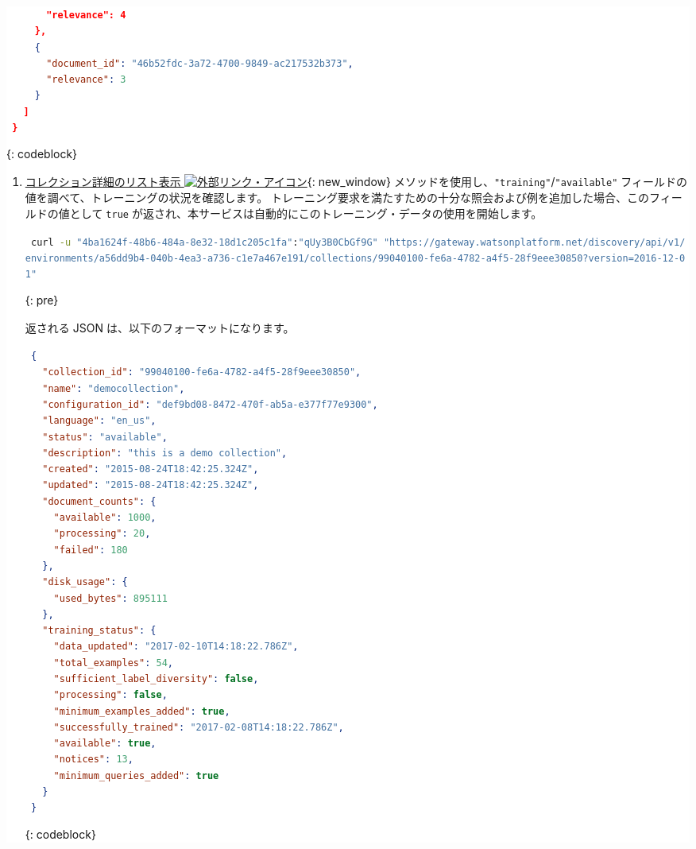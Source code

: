    ```json
          "relevance": 4
        },
        {
          "document_id": "46b52fdc-3a72-4700-9849-ac217532b373",
          "relevance": 3
        }
      ]
    }
   ```
   {: codeblock}

1. [コレクション詳細のリスト表示 ![外部リンク・アイコン](../../icons/launch-glyph.svg "外部リンク・アイコン")](https://{DomainName}/apidocs/discovery#get-collection-details){: new_window} メソッドを使用し、`"training"`/`"available"` フィールドの値を調べて、トレーニングの状況を確認します。 トレーニング要求を満たすための十分な照会および例を追加した場合、このフィールドの値として `true` が返され、本サービスは自動的にこのトレーニング・データの使用を開始します。

   ```bash
    curl -u "4ba1624f-48b6-484a-8e32-18d1c205c1fa":"qUy3B0CbGf9G" "https://gateway.watsonplatform.net/discovery/api/v1/environments/a56dd9b4-040b-4ea3-a736-c1e7a467e191/collections/99040100-fe6a-4782-a4f5-28f9eee30850?version=2016-12-01"
   ```
   {: pre}

   返される JSON は、以下のフォーマットになります。

   ```json
    {
      "collection_id": "99040100-fe6a-4782-a4f5-28f9eee30850",
      "name": "democollection",
      "configuration_id": "def9bd08-8472-470f-ab5a-e377f77e9300",
      "language": "en_us",
      "status": "available",
      "description": "this is a demo collection",
      "created": "2015-08-24T18:42:25.324Z",
      "updated": "2015-08-24T18:42:25.324Z",
      "document_counts": {
        "available": 1000,
        "processing": 20,
        "failed": 180
      },
      "disk_usage": {
        "used_bytes": 895111
      },
      "training_status": {
        "data_updated": "2017-02-10T14:18:22.786Z",
        "total_examples": 54,
        "sufficient_label_diversity": false,
        "processing": false,
        "minimum_examples_added": true,
        "successfully_trained": "2017-02-08T14:18:22.786Z",
        "available": true,
        "notices": 13,
        "minimum_queries_added": true
      }
    }
   ```
   {: codeblock}
